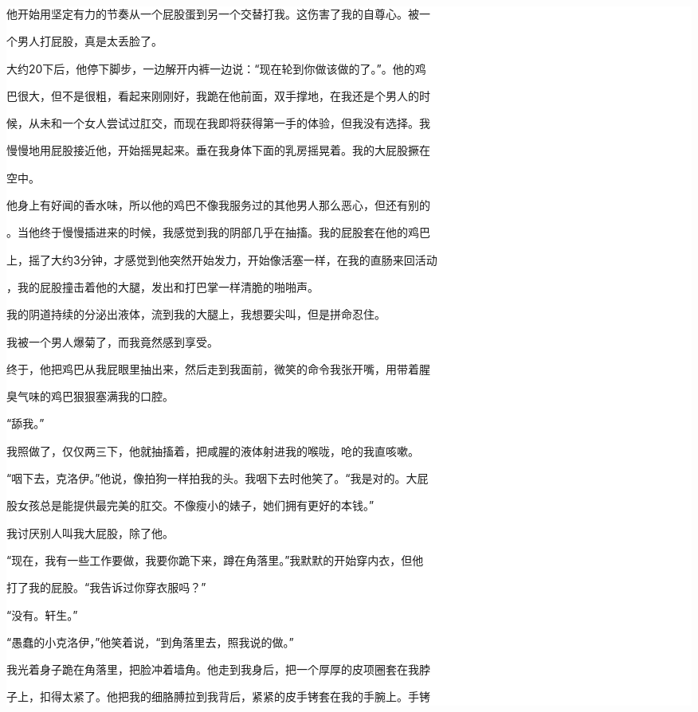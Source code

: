 他开始用坚定有力的节奏从一个屁股蛋到另一个交替打我。这伤害了我的自尊心。被一

个男人打屁股，真是太丢脸了。

大约20下后，他停下脚步，一边解开内裤一边说：“现在轮到你做该做的了。”。他的鸡

巴很大，但不是很粗，看起来刚刚好，我跪在他前面，双手撑地，在我还是个男人的时

候，从未和一个女人尝试过肛交，而现在我即将获得第一手的体验，但我没有选择。我

慢慢地用屁股接近他，开始摇晃起来。垂在我身体下面的乳房摇晃着。我的大屁股撅在

空中。



他身上有好闻的香水味，所以他的鸡巴不像我服务过的其他男人那么恶心，但还有别的

。当他终于慢慢插进来的时候，我感觉到我的阴部几乎在抽搐。我的屁股套在他的鸡巴

上，摇了大约3分钟，才感觉到他突然开始发力，开始像活塞一样，在我的直肠来回活动

，我的屁股撞击着他的大腿，发出和打巴掌一样清脆的啪啪声。

我的阴道持续的分泌出液体，流到我的大腿上，我想要尖叫，但是拼命忍住。



我被一个男人爆菊了，而我竟然感到享受。

终于，他把鸡巴从我屁眼里抽出来，然后走到我面前，微笑的命令我张开嘴，用带着腥

臭气味的鸡巴狠狠塞满我的口腔。



“舔我。”



我照做了，仅仅两三下，他就抽搐着，把咸腥的液体射进我的喉咙，呛的我直咳嗽。



“咽下去，克洛伊。”他说，像拍狗一样拍我的头。我咽下去时他笑了。“我是对的。大屁

股女孩总是能提供最完美的肛交。不像瘦小的婊子，她们拥有更好的本钱。”



我讨厌别人叫我大屁股，除了他。



“现在，我有一些工作要做，我要你跪下来，蹲在角落里。”我默默的开始穿内衣，但他

打了我的屁股。“我告诉过你穿衣服吗？”



“没有。轩生。”





“愚蠢的小克洛伊，”他笑着说，“到角落里去，照我说的做。”

我光着身子跪在角落里，把脸冲着墙角。他走到我身后，把一个厚厚的皮项圈套在我脖

子上，扣得太紧了。他把我的细胳膊拉到我背后，紧紧的皮手铐套在我的手腕上。手铐
